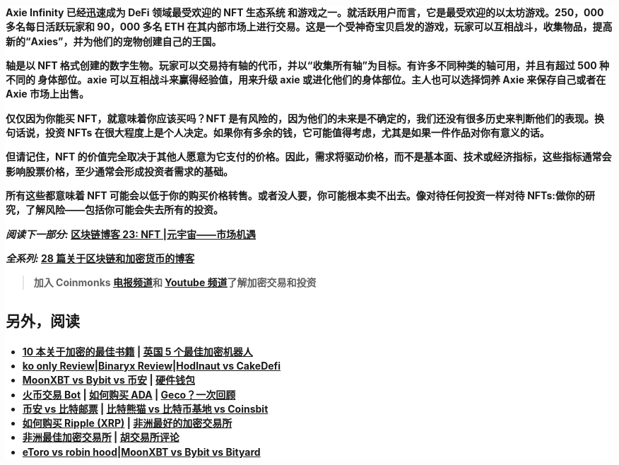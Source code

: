****Axie Infinity 已经迅速成为 DeFi 领域最受欢迎的 NFT 生态系统
和游戏之一。就活跃用户而言，它是最受欢迎的以太坊游戏。250，000 多名每日活跃玩家和 90，000 多名 ETH 在其内部市场上进行交易。这是一个受神奇宝贝启发的游戏，玩家可以互相战斗，收集物品，提高新的“Axies”，并为他们的宠物创建自己的王国。****

****轴是以 NFT 格式创建的数字生物。玩家可以交易持有轴的代币，并以“收集所有轴”为目标。有许多不同种类的轴可用，并且有超过 500 种不同的
身体部位。axie 可以互相战斗来赢得经验值，用来升级 axie 或进化他们的身体部位。主人也可以选择饲养 Axie 来保存自己或者在 Axie 市场上出售。****

****仅仅因为你能买 NFT，就意味着你应该买吗？NFT 是有风险的，因为他们的未来是不确定的，我们还没有很多历史来判断他们的表现。换句话说，投资 NFTs 在很大程度上是个人决定。如果你有多余的钱，它可能值得考虑，尤其是如果一件作品对你有意义的话。****

****但请记住，NFT 的价值完全取决于其他人愿意为它支付的价格。因此，需求将驱动价格，而不是基本面、技术或经济指标，这些指标通常会影响股票价格，至少通常会形成投资者需求的基础。****

****所有这些都意味着 NFT 可能会以低于你的购买价格转售。或者没人要，你可能根本卖不出去。像对待任何投资一样对待 NFTs:做你的研究，了解风险——包括你可能会失去所有的投资。****

*******阅读下一部分:*** [区块链博客 23: NFT |元宇宙——市场机遇](https://aaklii.medium.com/blockchain-blog-23-nft-metaverse-market-opportunity-dd4baca2a6df)****

*******全系列:*** [28 篇关于区块链和加密货币的博客](https://aaklii.medium.com/28days-of-february-blockchain-and-cryptocurrency-research-blogs-4b73c51ce3db)****

> ****加入 Coinmonks [电报频道](https://t.me/coincodecap)和 [Youtube 频道](https://www.youtube.com/c/coinmonks/videos)了解加密交易和投资****

## ****另外，阅读****

*   ****[10 本关于加密的最佳书籍](https://coincodecap.com/best-crypto-books) | [英国 5 个最佳加密机器人](https://coincodecap.com/uk-trading-bots)****
*   ****[ko only Review](https://coincodecap.com/koinly-review)|[Binaryx Review](https://coincodecap.com/binaryx-review)|[Hodlnaut vs CakeDefi](https://coincodecap.com/hodlnaut-vs-cakedefi-vs-celsius)****
*   ****[MoonXBT vs Bybit vs 币安](https://coincodecap.com/bybit-binance-moonxbt) | [硬件钱包](/coinmonks/hardware-wallets-dfa1211730c6)****
*   ****[火币交易 Bot](https://coincodecap.com/huobi-trading-bot) | [如何购买 ADA](https://coincodecap.com/buy-ada-cardano) | [Geco？一次回顾](https://coincodecap.com/geco-one-review)****
*   ****[币安 vs 比特邮票](https://coincodecap.com/binance-vs-bitstamp) | [比特熊猫 vs 比特币基地 vs Coinsbit](https://coincodecap.com/bitpanda-coinbase-coinsbit)****
*   ****[如何购买 Ripple (XRP)](https://coincodecap.com/buy-ripple-india) | [非洲最好的加密交易所](https://coincodecap.com/crypto-exchange-africa)****
*   ****[非洲最佳加密交易所](https://coincodecap.com/crypto-exchange-africa) | [胡交易所评论](https://coincodecap.com/hoo-exchange-review)****
*   ****[eToro vs robin hood](https://coincodecap.com/etoro-robinhood)|[MoonXBT vs Bybit vs Bityard](https://coincodecap.com/bybit-bityard-moonxbt)****